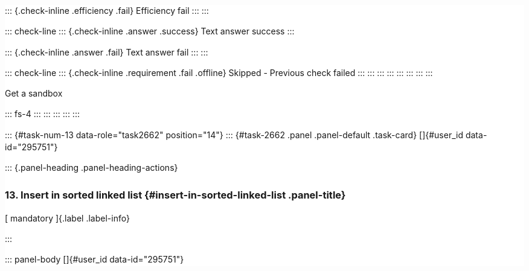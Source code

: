 ::: {.check-inline .efficiency .fail}
Efficiency fail
:::
:::

::: check-line
::: {.check-inline .answer .success}
Text answer success
:::

::: {.check-inline .answer .fail}
Text answer fail
:::
:::

::: check-line
::: {.check-inline .requirement .fail .offline}
Skipped - Previous check failed
:::
:::
:::
:::
:::
:::
:::
:::

Get a sandbox

</div>

::: fs-4
:::
:::
:::
:::
:::

::: {#task-num-13 data-role="task2662" position="14"}
::: {#task-2662 .panel .panel-default .task-card}
[]{#user_id data-id="295751"}

::: {.panel-heading .panel-heading-actions}
### 13. Insert in sorted linked list {#insert-in-sorted-linked-list .panel-title}

<div>

[ mandatory ]{.label .label-info}

</div>
:::

::: panel-body
[]{#user_id data-id="295751"}
